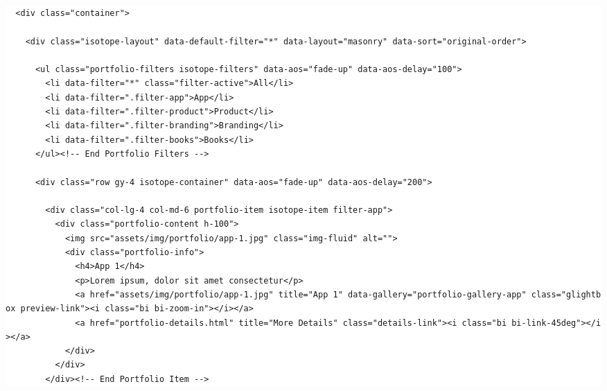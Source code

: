       <div class="container">

        <div class="isotope-layout" data-default-filter="*" data-layout="masonry" data-sort="original-order">

          <ul class="portfolio-filters isotope-filters" data-aos="fade-up" data-aos-delay="100">
            <li data-filter="*" class="filter-active">All</li>
            <li data-filter=".filter-app">App</li>
            <li data-filter=".filter-product">Product</li>
            <li data-filter=".filter-branding">Branding</li>
            <li data-filter=".filter-books">Books</li>
          </ul><!-- End Portfolio Filters -->

          <div class="row gy-4 isotope-container" data-aos="fade-up" data-aos-delay="200">

            <div class="col-lg-4 col-md-6 portfolio-item isotope-item filter-app">
              <div class="portfolio-content h-100">
                <img src="assets/img/portfolio/app-1.jpg" class="img-fluid" alt="">
                <div class="portfolio-info">
                  <h4>App 1</h4>
                  <p>Lorem ipsum, dolor sit amet consectetur</p>
                  <a href="assets/img/portfolio/app-1.jpg" title="App 1" data-gallery="portfolio-gallery-app" class="glightbox preview-link"><i class="bi bi-zoom-in"></i></a>
                  <a href="portfolio-details.html" title="More Details" class="details-link"><i class="bi bi-link-45deg"></i></a>
                </div>
              </div>
            </div><!-- End Portfolio Item -->
